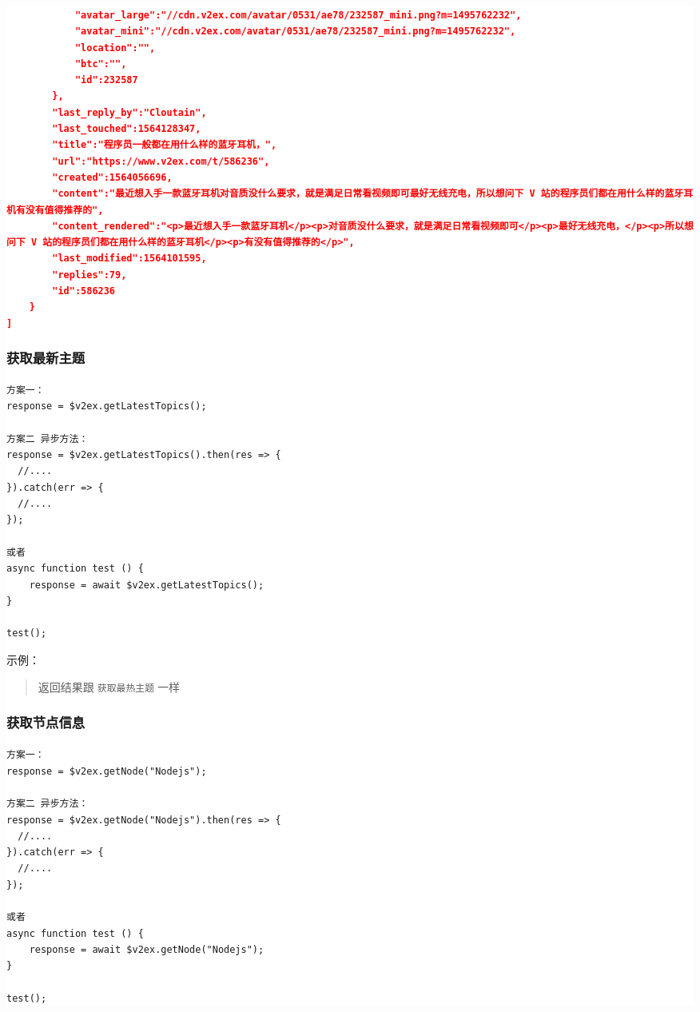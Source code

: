 ```json
            "avatar_large":"//cdn.v2ex.com/avatar/0531/ae78/232587_mini.png?m=1495762232",
            "avatar_mini":"//cdn.v2ex.com/avatar/0531/ae78/232587_mini.png?m=1495762232",
            "location":"",
            "btc":"",
            "id":232587
        },
        "last_reply_by":"Cloutain",
        "last_touched":1564128347,
        "title":"程序员一般都在用什么样的蓝牙耳机，",
        "url":"https://www.v2ex.com/t/586236",
        "created":1564056696,
        "content":"最近想入手一款蓝牙耳机对音质没什么要求，就是满足日常看视频即可最好无线充电，所以想问下 V 站的程序员们都在用什么样的蓝牙耳机有没有值得推荐的",
        "content_rendered":"<p>最近想入手一款蓝牙耳机</p><p>对音质没什么要求，就是满足日常看视频即可</p><p>最好无线充电，</p><p>所以想问下 V 站的程序员们都在用什么样的蓝牙耳机</p><p>有没有值得推荐的</p>",
        "last_modified":1564101595,
        "replies":79,
        "id":586236
    }
]
```

### 获取最新主题

```node
方案一：
response = $v2ex.getLatestTopics();

方案二 异步方法：
response = $v2ex.getLatestTopics().then(res => {
  //....
}).catch(err => {
  //....
});

或者
async function test () {
    response = await $v2ex.getLatestTopics();
}

test();
```

示例：
> 返回结果跟 `获取最热主题` 一样

### 获取节点信息

```node
方案一：
response = $v2ex.getNode("Nodejs");

方案二 异步方法：
response = $v2ex.getNode("Nodejs").then(res => {
  //....
}).catch(err => {
  //....
});

或者
async function test () {
    response = await $v2ex.getNode("Nodejs");
}

test();
```